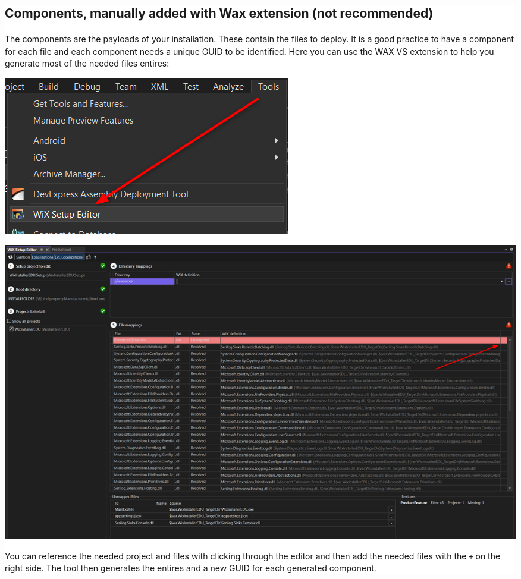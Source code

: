 
## Components, manually added with Wax extension (not recommended)

The components are the payloads of your installation. These contain the files to deploy. It is a good practice to have a component for each file and each component needs a unique GUID to be identified. Here you can use the WAX VS extension to help you generate most of the needed files entires:

[![open wax](/assets/images/articles/wix-tools-msi/VS-tools-Wax.png)](/assets/images/articles/wix-tools-msi/VS-tools-Wax.png)

[![Wax Editor](/assets/images/articles/wix-tools-msi/Wax-editor.png)](/assets/images/articles/wix-tools-msi/Wax-editor.png)

You can reference the needed project and files with clicking through the editor and then add the needed files with the `+` on the right side. The tool then generates the entires and a new GUID for each generated component.
